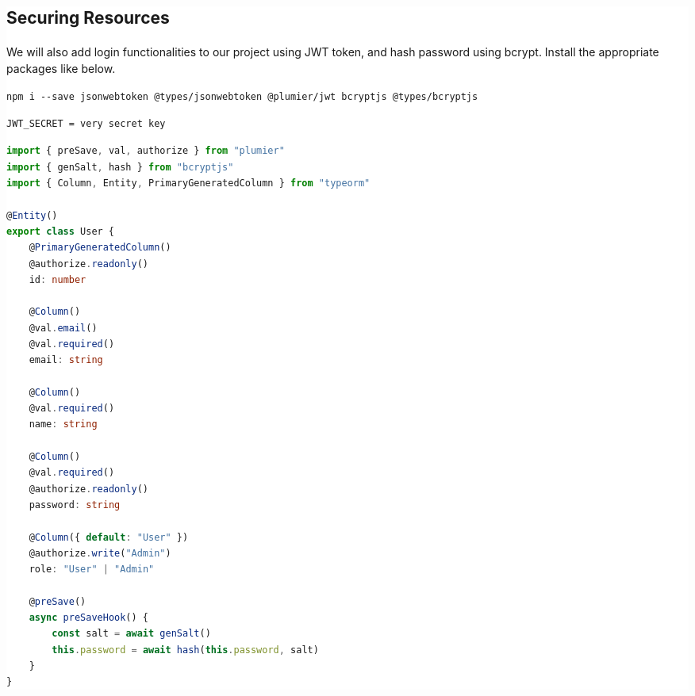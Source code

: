 ## Securing Resources

We will also add login functionalities to our project using JWT token, and hash password using bcrypt. Install the appropriate packages like below.

```
npm i --save jsonwebtoken @types/jsonwebtoken @plumier/jwt bcryptjs @types/bcryptjs
```

```
JWT_SECRET = very secret key
```


```typescript title="File: src/user/user-entity.ts"
import { preSave, val, authorize } from "plumier"
import { genSalt, hash } from "bcryptjs"
import { Column, Entity, PrimaryGeneratedColumn } from "typeorm"

@Entity()
export class User {
    @PrimaryGeneratedColumn()
    @authorize.readonly()
    id: number

    @Column()
    @val.email()
    @val.required()
    email: string

    @Column()
    @val.required()
    name: string

    @Column()
    @val.required()
    @authorize.readonly()
    password: string

    @Column({ default: "User" })
    @authorize.write("Admin")
    role: "User" | "Admin"

    @preSave()
    async preSaveHook() {
        const salt = await genSalt()
        this.password = await hash(this.password, salt)
    }
}
```

